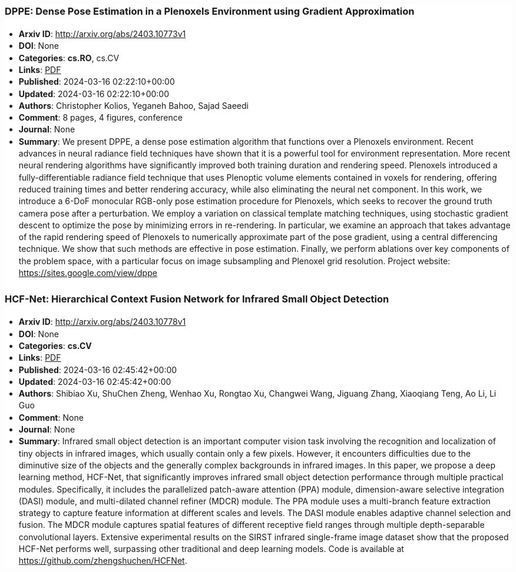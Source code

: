 

### DPPE: Dense Pose Estimation in a Plenoxels Environment using Gradient Approximation
- **Arxiv ID**: http://arxiv.org/abs/2403.10773v1
- **DOI**: None
- **Categories**: **cs.RO**, cs.CV
- **Links**: [PDF](http://arxiv.org/pdf/2403.10773v1)
- **Published**: 2024-03-16 02:22:10+00:00
- **Updated**: 2024-03-16 02:22:10+00:00
- **Authors**: Christopher Kolios, Yeganeh Bahoo, Sajad Saeedi
- **Comment**: 8 pages, 4 figures, conference
- **Journal**: None
- **Summary**: We present DPPE, a dense pose estimation algorithm that functions over a Plenoxels environment. Recent advances in neural radiance field techniques have shown that it is a powerful tool for environment representation. More recent neural rendering algorithms have significantly improved both training duration and rendering speed. Plenoxels introduced a fully-differentiable radiance field technique that uses Plenoptic volume elements contained in voxels for rendering, offering reduced training times and better rendering accuracy, while also eliminating the neural net component. In this work, we introduce a 6-DoF monocular RGB-only pose estimation procedure for Plenoxels, which seeks to recover the ground truth camera pose after a perturbation. We employ a variation on classical template matching techniques, using stochastic gradient descent to optimize the pose by minimizing errors in re-rendering. In particular, we examine an approach that takes advantage of the rapid rendering speed of Plenoxels to numerically approximate part of the pose gradient, using a central differencing technique. We show that such methods are effective in pose estimation. Finally, we perform ablations over key components of the problem space, with a particular focus on image subsampling and Plenoxel grid resolution. Project website: https://sites.google.com/view/dppe



### HCF-Net: Hierarchical Context Fusion Network for Infrared Small Object Detection
- **Arxiv ID**: http://arxiv.org/abs/2403.10778v1
- **DOI**: None
- **Categories**: **cs.CV**
- **Links**: [PDF](http://arxiv.org/pdf/2403.10778v1)
- **Published**: 2024-03-16 02:45:42+00:00
- **Updated**: 2024-03-16 02:45:42+00:00
- **Authors**: Shibiao Xu, ShuChen Zheng, Wenhao Xu, Rongtao Xu, Changwei Wang, Jiguang Zhang, Xiaoqiang Teng, Ao Li, Li Guo
- **Comment**: None
- **Journal**: None
- **Summary**: Infrared small object detection is an important computer vision task involving the recognition and localization of tiny objects in infrared images, which usually contain only a few pixels. However, it encounters difficulties due to the diminutive size of the objects and the generally complex backgrounds in infrared images. In this paper, we propose a deep learning method, HCF-Net, that significantly improves infrared small object detection performance through multiple practical modules. Specifically, it includes the parallelized patch-aware attention (PPA) module, dimension-aware selective integration (DASI) module, and multi-dilated channel refiner (MDCR) module. The PPA module uses a multi-branch feature extraction strategy to capture feature information at different scales and levels. The DASI module enables adaptive channel selection and fusion. The MDCR module captures spatial features of different receptive field ranges through multiple depth-separable convolutional layers. Extensive experimental results on the SIRST infrared single-frame image dataset show that the proposed HCF-Net performs well, surpassing other traditional and deep learning models. Code is available at https://github.com/zhengshuchen/HCFNet.
